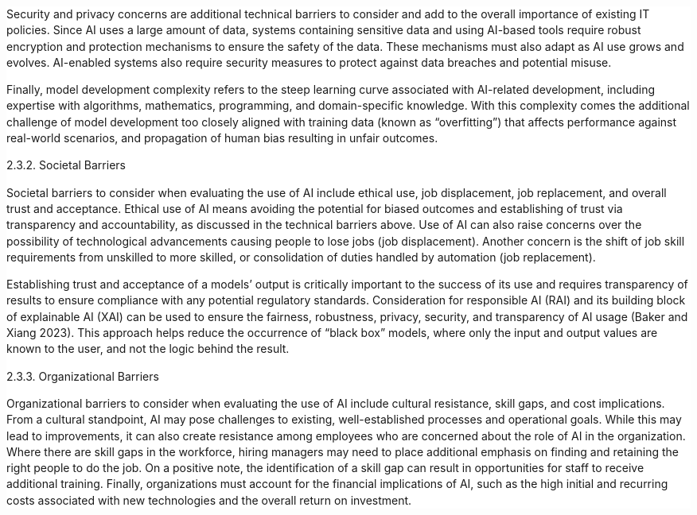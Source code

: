 Security and privacy concerns are additional technical barriers to consider and add to the overall
importance of existing IT policies. Since AI uses a large amount of data, systems containing sensitive data
and using AI-based tools require robust encryption and protection mechanisms to ensure the safety of
the data. These mechanisms must also adapt as AI use grows and evolves. AI-enabled systems also
require security measures to protect against data breaches and potential misuse.

Finally, model development complexity refers to the steep learning curve associated with AI-related
development, including expertise with algorithms, mathematics, programming, and domain-specific
knowledge.  With this complexity comes the additional challenge of model development too closely
aligned with training data (known as “overfitting”) that affects performance against real-world scenarios,
and propagation of human bias resulting in unfair outcomes.

2.3.2.  Societal Barriers

Societal barriers to consider when evaluating the use of AI include ethical use, job displacement, job
replacement, and overall trust and acceptance. Ethical use of AI means avoiding the potential for
biased outcomes and establishing of trust via transparency and accountability, as discussed in the
technical barriers above. Use of AI can also raise concerns over the possibility of technological
advancements causing people to lose jobs (job displacement). Another concern is the shift of job skill
requirements from unskilled to more skilled, or consolidation of duties handled by automation (job
replacement).

Establishing trust and acceptance of a models’ output is critically important to the success of its use and
requires transparency of results to ensure compliance with any potential regulatory standards.
Consideration for responsible AI (RAI) and its building block of explainable AI (XAI) can be used to ensure
the fairness, robustness, privacy, security, and transparency of AI usage (Baker and Xiang 2023). This
approach helps reduce the occurrence of “black box” models, where only the input and output values
are known to the user, and not the logic behind the result.

2.3.3.  Organizational Barriers

Organizational barriers to consider when evaluating the use of AI include cultural resistance, skill gaps,
and cost implications. From a cultural standpoint, AI may pose challenges to existing, well-established
processes and operational goals. While this may lead to improvements, it can also create resistance
among employees who are concerned about the role of AI in the organization. Where there are skill gaps
in the workforce, hiring managers may need to place additional emphasis on finding and retaining the
right people to do the job. On a positive note, the identification of a skill gap can result in opportunities
for staff to receive additional training. Finally, organizations must account for the financial implications of
AI, such as the high initial and recurring costs associated with new technologies and the overall return on
investment.
